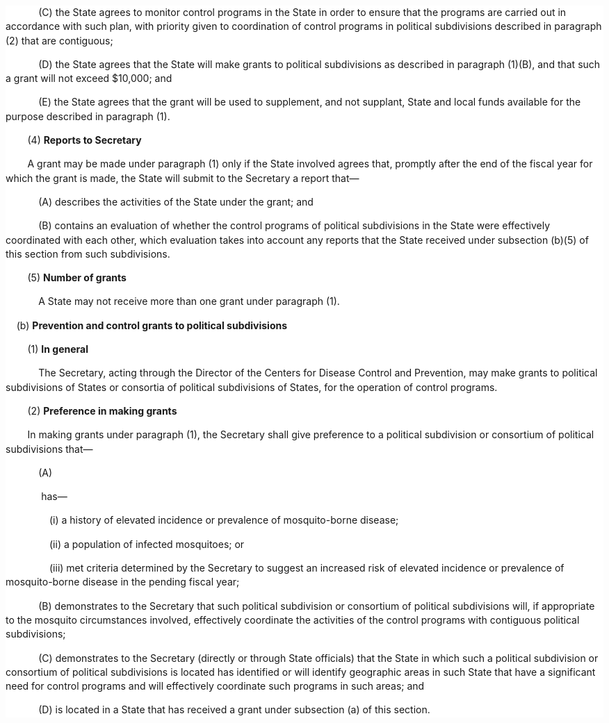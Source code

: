             (C) the State agrees to monitor control programs in the State in order to ensure that the programs are carried out in accordance with such plan, with priority given to coordination of control programs in political subdivisions described in paragraph (2) that are contiguous;

            (D) the State agrees that the State will make grants to political subdivisions as described in paragraph (1)(B), and that such a grant will not exceed $10,000; and

            (E) the State agrees that the grant will be used to supplement, and not supplant, State and local funds available for the purpose described in paragraph (1).

        (4) __Reports to Secretary__ 

        A grant may be made under paragraph (1) only if the State involved agrees that, promptly after the end of the fiscal year for which the grant is made, the State will submit to the Secretary a report that—

            (A) describes the activities of the State under the grant; and

            (B) contains an evaluation of whether the control programs of political subdivisions in the State were effectively coordinated with each other, which evaluation takes into account any reports that the State received under subsection (b)(5) of this section from such subdivisions.

        (5) __Number of grants__ 

            A State may not receive more than one grant under paragraph (1).

    (b) __Prevention and control grants to political subdivisions__ 

        (1) __In general__ 

            The Secretary, acting through the Director of the Centers for Disease Control and Prevention, may make grants to political subdivisions of States or consortia of political subdivisions of States, for the operation of control programs.

        (2) __Preference in making grants__ 

        In making grants under paragraph (1), the Secretary shall give preference to a political subdivision or consortium of political subdivisions that—

            (A)

             has—

                (i) a history of elevated incidence or prevalence of mosquito-borne disease;

                (ii) a population of infected mosquitoes; or

                (iii) met criteria determined by the Secretary to suggest an increased risk of elevated incidence or prevalence of mosquito-borne disease in the pending fiscal year;

            (B) demonstrates to the Secretary that such political subdivision or consortium of political subdivisions will, if appropriate to the mosquito circumstances involved, effectively coordinate the activities of the control programs with contiguous political subdivisions;

            (C) demonstrates to the Secretary (directly or through State officials) that the State in which such a political subdivision or consortium of political subdivisions is located has identified or will identify geographic areas in such State that have a significant need for control programs and will effectively coordinate such programs in such areas; and

            (D) is located in a State that has received a grant under subsection (a) of this section.
